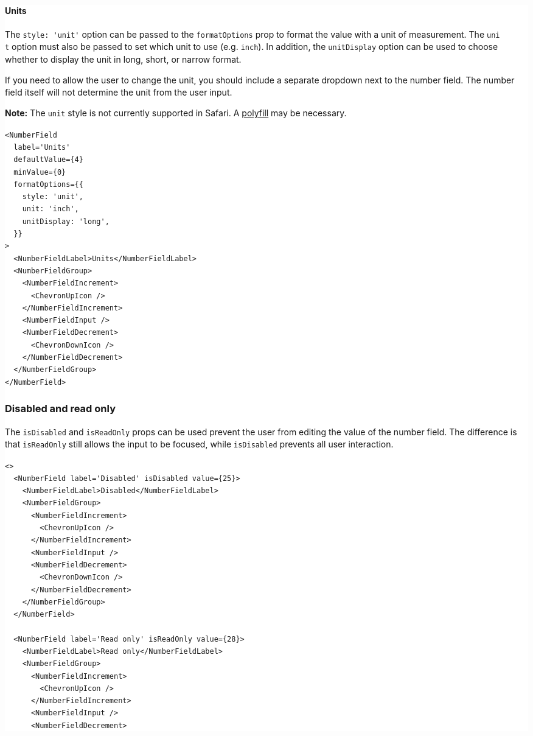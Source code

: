 #### Units

The `style: 'unit'` option can be passed to the `formatOptions` prop to format the value with a unit of measurement. The `unit` option must also be passed to set which unit to use (e.g. `inch`). In addition, the `unitDisplay` option can be used to choose whether to display the unit in long, short, or narrow format.

If you need to allow the user to change the unit, you should include a separate dropdown next to the number field. The number field itself will not determine the unit from the user input.

**Note:** The `unit` style is not currently supported in Safari. A [polyfill](https://formatjs.io/docs/polyfills/intl-numberformat/) may be necessary.

```tsx
<NumberField
  label='Units'
  defaultValue={4}
  minValue={0}
  formatOptions={{
    style: 'unit',
    unit: 'inch',
    unitDisplay: 'long',
  }}
>
  <NumberFieldLabel>Units</NumberFieldLabel>
  <NumberFieldGroup>
    <NumberFieldIncrement>
      <ChevronUpIcon />
    </NumberFieldIncrement>
    <NumberFieldInput />
    <NumberFieldDecrement>
      <ChevronDownIcon />
    </NumberFieldDecrement>
  </NumberFieldGroup>
</NumberField>
```

### Disabled and read only

The `isDisabled` and `isReadOnly` props can be used prevent the user from editing the value of the number field. The difference is that `isReadOnly` still allows the input to be focused, while `isDisabled` prevents all user interaction.

```tsx
<>
  <NumberField label='Disabled' isDisabled value={25}>
    <NumberFieldLabel>Disabled</NumberFieldLabel>
    <NumberFieldGroup>
      <NumberFieldIncrement>
        <ChevronUpIcon />
      </NumberFieldIncrement>
      <NumberFieldInput />
      <NumberFieldDecrement>
        <ChevronDownIcon />
      </NumberFieldDecrement>
    </NumberFieldGroup>
  </NumberField>

  <NumberField label='Read only' isReadOnly value={28}>
    <NumberFieldLabel>Read only</NumberFieldLabel>
    <NumberFieldGroup>
      <NumberFieldIncrement>
        <ChevronUpIcon />
      </NumberFieldIncrement>
      <NumberFieldInput />
      <NumberFieldDecrement>
```